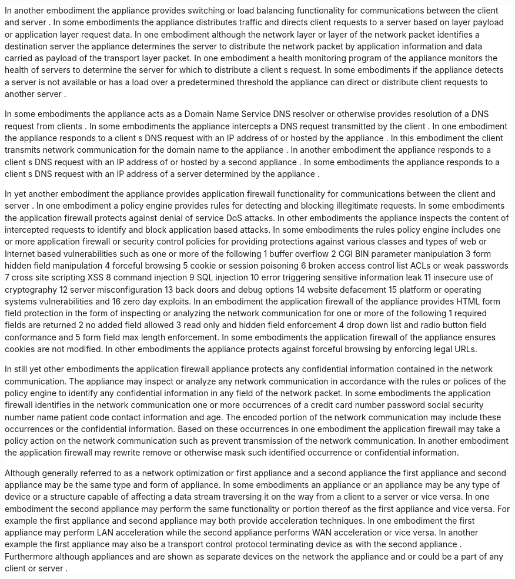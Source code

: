 In another embodiment the appliance provides switching or load balancing functionality for communications between the client and server . In some embodiments the appliance distributes traffic and directs client requests to a server based on layer payload or application layer request data. In one embodiment although the network layer or layer of the network packet identifies a destination server the appliance determines the server to distribute the network packet by application information and data carried as payload of the transport layer packet. In one embodiment a health monitoring program of the appliance monitors the health of servers to determine the server for which to distribute a client s request. In some embodiments if the appliance detects a server is not available or has a load over a predetermined threshold the appliance can direct or distribute client requests to another server .

In some embodiments the appliance acts as a Domain Name Service DNS resolver or otherwise provides resolution of a DNS request from clients . In some embodiments the appliance intercepts a DNS request transmitted by the client . In one embodiment the appliance responds to a client s DNS request with an IP address of or hosted by the appliance . In this embodiment the client transmits network communication for the domain name to the appliance . In another embodiment the appliance responds to a client s DNS request with an IP address of or hosted by a second appliance . In some embodiments the appliance responds to a client s DNS request with an IP address of a server determined by the appliance .

In yet another embodiment the appliance provides application firewall functionality for communications between the client and server . In one embodiment a policy engine provides rules for detecting and blocking illegitimate requests. In some embodiments the application firewall protects against denial of service DoS attacks. In other embodiments the appliance inspects the content of intercepted requests to identify and block application based attacks. In some embodiments the rules policy engine includes one or more application firewall or security control policies for providing protections against various classes and types of web or Internet based vulnerabilities such as one or more of the following 1 buffer overflow 2 CGI BIN parameter manipulation 3 form hidden field manipulation 4 forceful browsing 5 cookie or session poisoning 6 broken access control list ACLs or weak passwords 7 cross site scripting XSS 8 command injection 9 SQL injection 10 error triggering sensitive information leak 11 insecure use of cryptography 12 server misconfiguration 13 back doors and debug options 14 website defacement 15 platform or operating systems vulnerabilities and 16 zero day exploits. In an embodiment the application firewall of the appliance provides HTML form field protection in the form of inspecting or analyzing the network communication for one or more of the following 1 required fields are returned 2 no added field allowed 3 read only and hidden field enforcement 4 drop down list and radio button field conformance and 5 form field max length enforcement. In some embodiments the application firewall of the appliance ensures cookies are not modified. In other embodiments the appliance protects against forceful browsing by enforcing legal URLs.

In still yet other embodiments the application firewall appliance protects any confidential information contained in the network communication. The appliance may inspect or analyze any network communication in accordance with the rules or polices of the policy engine to identify any confidential information in any field of the network packet. In some embodiments the application firewall identifies in the network communication one or more occurrences of a credit card number password social security number name patient code contact information and age. The encoded portion of the network communication may include these occurrences or the confidential information. Based on these occurrences in one embodiment the application firewall may take a policy action on the network communication such as prevent transmission of the network communication. In another embodiment the application firewall may rewrite remove or otherwise mask such identified occurrence or confidential information.

Although generally referred to as a network optimization or first appliance and a second appliance the first appliance and second appliance may be the same type and form of appliance. In some embodiments an appliance or an appliance may be any type of device or a structure capable of affecting a data stream traversing it on the way from a client to a server or vice versa. In one embodiment the second appliance may perform the same functionality or portion thereof as the first appliance and vice versa. For example the first appliance and second appliance may both provide acceleration techniques. In one embodiment the first appliance may perform LAN acceleration while the second appliance performs WAN acceleration or vice versa. In another example the first appliance may also be a transport control protocol terminating device as with the second appliance . Furthermore although appliances and are shown as separate devices on the network the appliance and or could be a part of any client or server .
